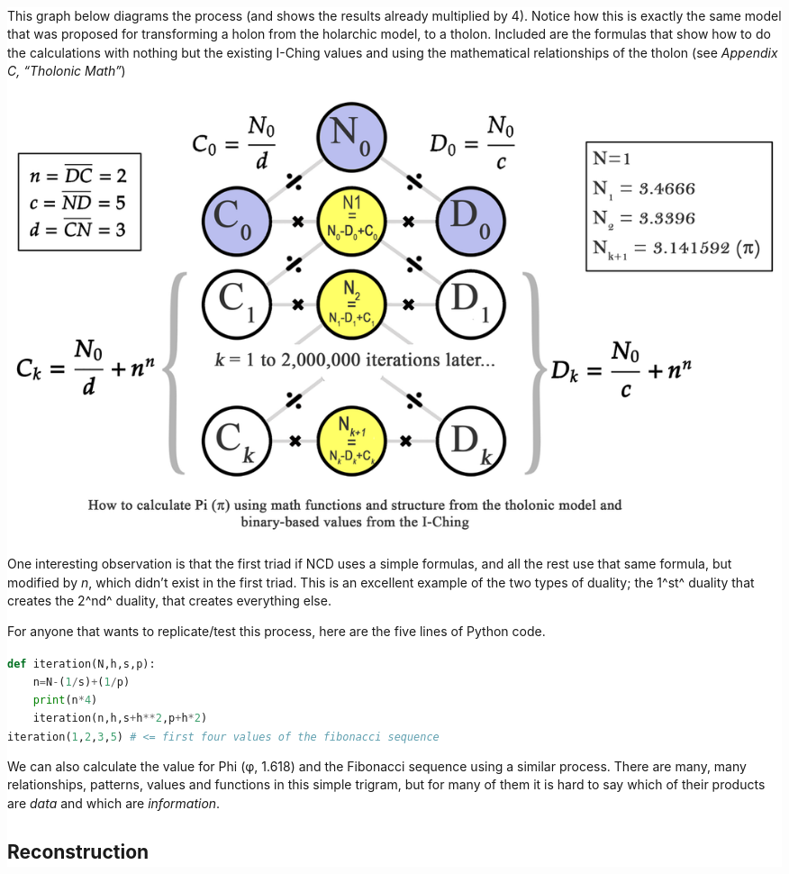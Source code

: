 This graph below diagrams the process (and shows the results already multiplied by 4). Notice how this is exactly the same model that was proposed for transforming a holon from the holarchic model, to a tholon. Included are the formulas that show how to do the calculations with nothing but the existing I-Ching values and using the mathematical relationships of the tholon (see *Appendix C, “Tholonic Math”*)

<center><img src='../Images/pi-holons2.png' style='width:100%'/> </center>


One interesting observation is that the first triad if NCD uses a simple formulas, and all the rest use that same formula, but modified by *n*, which didn’t exist in the first triad.  This is an excellent example of the two types of duality; the 1^st^ duality that creates the 2^nd^ duality, that creates everything else.

For anyone that wants to replicate/test this process, here are the five lines of Python code.

```python
def iteration(N,h,s,p):
    n=N-(1/s)+(1/p)
    print(n*4)
    iteration(n,h,s+h**2,p+h*2)
iteration(1,2,3,5) # <= first four values of the fibonacci sequence 
```

We can also calculate the value for Phi (φ, 1.618) and the Fibonacci sequence using a similar process. There are many, many relationships, patterns, values and functions in this simple trigram, but for many of them it is hard to say which of their products are *data* and which are *information*.

## Reconstruction
